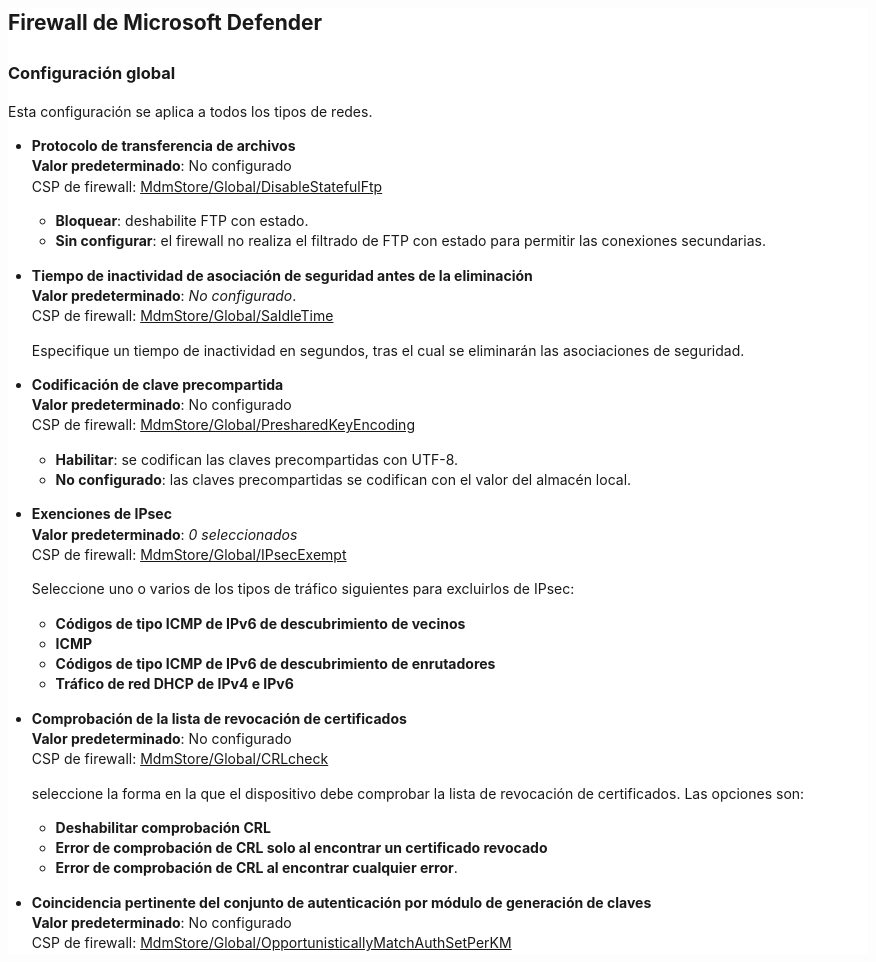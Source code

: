 ## <a name="microsoft-defender-firewall"></a>Firewall de Microsoft Defender  
 
### <a name="global-settings"></a>Configuración global  

Esta configuración se aplica a todos los tipos de redes.  

- **Protocolo de transferencia de archivos**  
  **Valor predeterminado**: No configurado  
   CSP de firewall: [MdmStore/Global/DisableStatefulFtp](https://go.microsoft.com/fwlink/?linkid=872536)  

  - **Bloquear**: deshabilite FTP con estado.  
  - **Sin configurar**: el firewall no realiza el filtrado de FTP con estado para permitir las conexiones secundarias.  

- **Tiempo de inactividad de asociación de seguridad antes de la eliminación**  
  **Valor predeterminado**: *No configurado*.  
   CSP de firewall: [MdmStore/Global/SaIdleTime](https://go.microsoft.com/fwlink/?linkid=872539)  

   Especifique un tiempo de inactividad en segundos, tras el cual se eliminarán las asociaciones de seguridad.   

- **Codificación de clave precompartida**  
  **Valor predeterminado**: No configurado  
   CSP de firewall: [MdmStore/Global/PresharedKeyEncoding](https://go.microsoft.com/fwlink/?linkid=872541)  

   - **Habilitar**: se codifican las claves precompartidas con UTF-8.  
   - **No configurado**: las claves precompartidas se codifican con el valor del almacén local.  

- **Exenciones de IPsec**  
  **Valor predeterminado**: *0 seleccionados*  
   CSP de firewall: [MdmStore/Global/IPsecExempt](https://go.microsoft.com/fwlink/?linkid=872547)

   Seleccione uno o varios de los tipos de tráfico siguientes para excluirlos de IPsec:  
   - **Códigos de tipo ICMP de IPv6 de descubrimiento de vecinos**  
   - **ICMP**  
   - **Códigos de tipo ICMP de IPv6 de descubrimiento de enrutadores**  
   - **Tráfico de red DHCP de IPv4 e IPv6**  

- **Comprobación de la lista de revocación de certificados**  
  **Valor predeterminado**: No configurado  
  CSP de firewall: [MdmStore/Global/CRLcheck](https://go.microsoft.com/fwlink/?linkid=872548)  

  seleccione la forma en la que el dispositivo debe comprobar la lista de revocación de certificados. Las opciones son:  
  - **Deshabilitar comprobación CRL**  
  - **Error de comprobación de CRL solo al encontrar un certificado revocado**  
  - **Error de comprobación de CRL al encontrar cualquier error**.  
 

- **Coincidencia pertinente del conjunto de autenticación por módulo de generación de claves**  
  **Valor predeterminado**: No configurado  
  CSP de firewall: [MdmStore/Global/OpportunisticallyMatchAuthSetPerKM](https://go.microsoft.com/fwlink/?linkid=872550)  
  